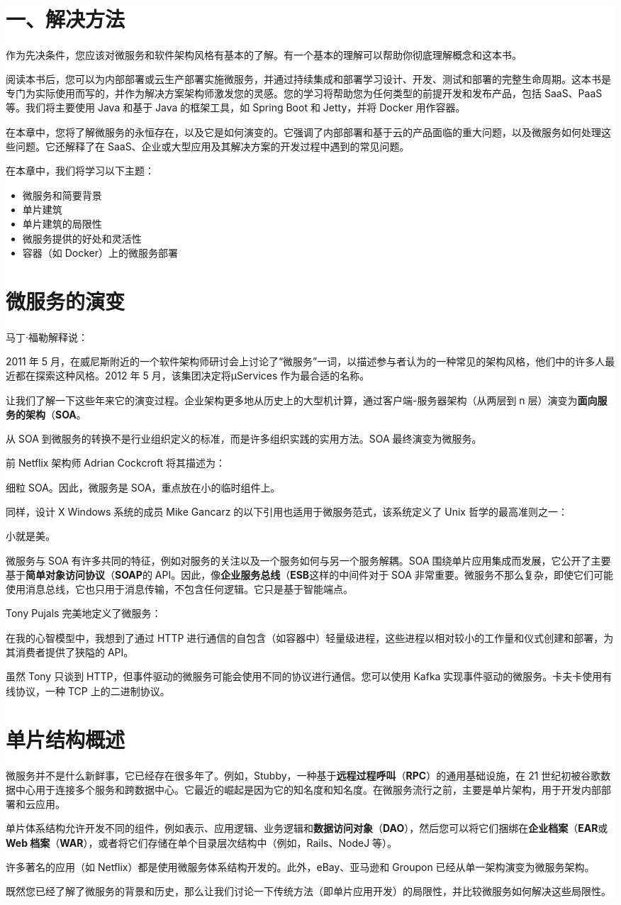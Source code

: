 # 一、解决方法

作为先决条件，您应该对微服务和软件架构风格有基本的了解。有一个基本的理解可以帮助你彻底理解概念和这本书。

阅读本书后，您可以为内部部署或云生产部署实施微服务，并通过持续集成和部署学习设计、开发、测试和部署的完整生命周期。这本书是专门为实际使用而写的，并作为解决方案架构师激发您的灵感。您的学习将帮助您为任何类型的前提开发和发布产品，包括 SaaS、PaaS 等。我们将主要使用 Java 和基于 Java 的框架工具，如 Spring Boot 和 Jetty，并将 Docker 用作容器。

在本章中，您将了解微服务的永恒存在，以及它是如何演变的。它强调了内部部署和基于云的产品面临的重大问题，以及微服务如何处理这些问题。它还解释了在 SaaS、企业或大型应用及其解决方案的开发过程中遇到的常见问题。

在本章中，我们将学习以下主题：

*   微服务和简要背景
*   单片建筑
*   单片建筑的局限性
*   微服务提供的好处和灵活性
*   容器（如 Docker）上的微服务部署

# 微服务的演变

马丁·福勒解释说：

2011 年 5 月，在威尼斯附近的一个软件架构师研讨会上讨论了“微服务”一词，以描述参与者认为的一种常见的架构风格，他们中的许多人最近都在探索这种风格。2012 年 5 月，该集团决定将µServices 作为最合适的名称。

让我们了解一下这些年来它的演变过程。企业架构更多地从历史上的大型机计算，通过客户端-服务器架构（从两层到 n 层）演变为**面向服务的架构**（**SOA**。

从 SOA 到微服务的转换不是行业组织定义的标准，而是许多组织实践的实用方法。SOA 最终演变为微服务。

前 Netflix 架构师 Adrian Cockcroft 将其描述为：

细粒 SOA。因此，微服务是 SOA，重点放在小的临时组件上。

同样，设计 X Windows 系统的成员 Mike Gancarz 的以下引用也适用于微服务范式，该系统定义了 Unix 哲学的最高准则之一：

小就是美。

微服务与 SOA 有许多共同的特征，例如对服务的关注以及一个服务如何与另一个服务解耦。SOA 围绕单片应用集成而发展，它公开了主要基于**简单对象访问协议**（**SOAP**的 API。因此，像**企业服务总线**（**ESB**这样的中间件对于 SOA 非常重要。微服务不那么复杂，即使它们可能使用消息总线，它也只用于消息传输，不包含任何逻辑。它只是基于智能端点。

Tony Pujals 完美地定义了微服务：

在我的心智模型中，我想到了通过 HTTP 进行通信的自包含（如容器中）轻量级进程，这些进程以相对较小的工作量和仪式创建和部署，为其消费者提供了狭隘的 API。

虽然 Tony 只谈到 HTTP，但事件驱动的微服务可能会使用不同的协议进行通信。您可以使用 Kafka 实现事件驱动的微服务。卡夫卡使用有线协议，一种 TCP 上的二进制协议。

# 单片结构概述

微服务并不是什么新鲜事，它已经存在很多年了。例如，Stubby，一种基于**远程****过程****呼叫**（**RPC**）的通用基础设施，在 21 世纪初被谷歌数据中心用于连接多个服务和跨数据中心。它最近的崛起是因为它的知名度和知名度。在微服务流行之前，主要是单片架构，用于开发内部部署和云应用。

单片体系结构允许开发不同的组件，例如表示、应用逻辑、业务逻辑和**数据访问对象**（**DAO**），然后您可以将它们捆绑在**企业档案**（**EAR**或**Web 档案**（**WAR**），或者将它们存储在单个目录层次结构中（例如，Rails、NodeJ 等）。

许多著名的应用（如 Netflix）都是使用微服务体系结构开发的。此外，eBay、亚马逊和 Groupon 已经从单一架构演变为微服务架构。

既然您已经了解了微服务的背景和历史，那么让我们讨论一下传统方法（即单片应用开发）的局限性，并比较微服务如何解决这些局限性。
